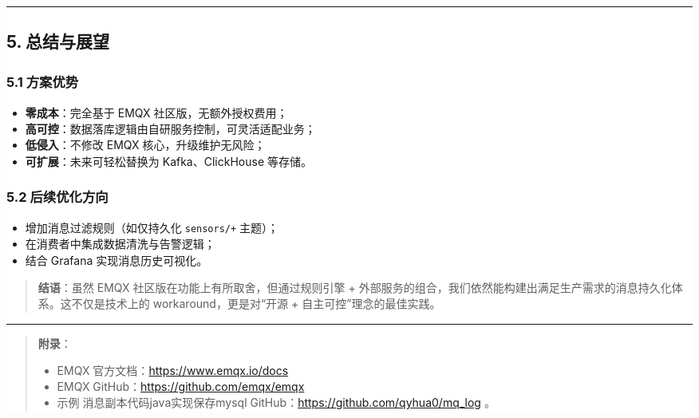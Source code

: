 
---

## 5. 总结与展望

### 5.1 方案优势

- **零成本**：完全基于 EMQX 社区版，无额外授权费用；
- **高可控**：数据落库逻辑由自研服务控制，可灵活适配业务；
- **低侵入**：不修改 EMQX 核心，升级维护无风险；
- **可扩展**：未来可轻松替换为 Kafka、ClickHouse 等存储。

### 5.2 后续优化方向

- 增加消息过滤规则（如仅持久化 `sensors/+` 主题）；
- 在消费者中集成数据清洗与告警逻辑；
- 结合 Grafana 实现消息历史可视化。

> **结语**：虽然 EMQX 社区版在功能上有所取舍，但通过规则引擎 + 外部服务的组合，我们依然能构建出满足生产需求的消息持久化体系。这不仅是技术上的 workaround，更是对“开源 + 自主可控”理念的最佳实践。

--- 

> **附录**：  
> - EMQX 官方文档：https://www.emqx.io/docs  
> - EMQX GitHub：https://github.com/emqx/emqx  
> - 示例 消息副本代码java实现保存mysql GitHub：https://github.com/qyhua0/mq_log 。